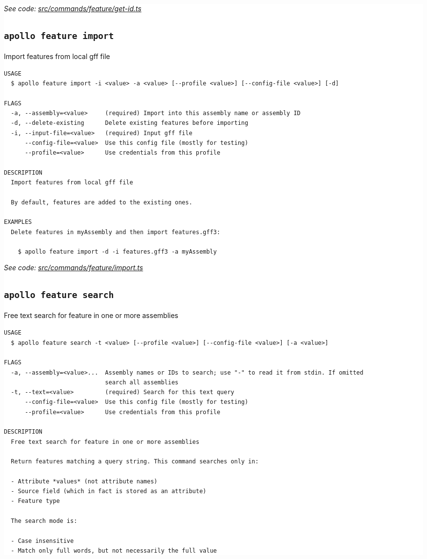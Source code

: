 ```
```

_See code:
[src/commands/feature/get-id.ts](https://github.com/GMOD/Apollo3/blob/v0.1.19/packages/apollo-cli/src/commands/feature/get-id.ts)_

## `apollo feature import`

Import features from local gff file

```
USAGE
  $ apollo feature import -i <value> -a <value> [--profile <value>] [--config-file <value>] [-d]

FLAGS
  -a, --assembly=<value>     (required) Import into this assembly name or assembly ID
  -d, --delete-existing      Delete existing features before importing
  -i, --input-file=<value>   (required) Input gff file
      --config-file=<value>  Use this config file (mostly for testing)
      --profile=<value>      Use credentials from this profile

DESCRIPTION
  Import features from local gff file

  By default, features are added to the existing ones.

EXAMPLES
  Delete features in myAssembly and then import features.gff3:

    $ apollo feature import -d -i features.gff3 -a myAssembly
```

_See code:
[src/commands/feature/import.ts](https://github.com/GMOD/Apollo3/blob/v0.1.19/packages/apollo-cli/src/commands/feature/import.ts)_

## `apollo feature search`

Free text search for feature in one or more assemblies

```
USAGE
  $ apollo feature search -t <value> [--profile <value>] [--config-file <value>] [-a <value>]

FLAGS
  -a, --assembly=<value>...  Assembly names or IDs to search; use "-" to read it from stdin. If omitted
                             search all assemblies
  -t, --text=<value>         (required) Search for this text query
      --config-file=<value>  Use this config file (mostly for testing)
      --profile=<value>      Use credentials from this profile

DESCRIPTION
  Free text search for feature in one or more assemblies

  Return features matching a query string. This command searches only in:

  - Attribute *values* (not attribute names)
  - Source field (which in fact is stored as an attribute)
  - Feature type

  The search mode is:

  - Case insensitive
  - Match only full words, but not necessarily the full value
```